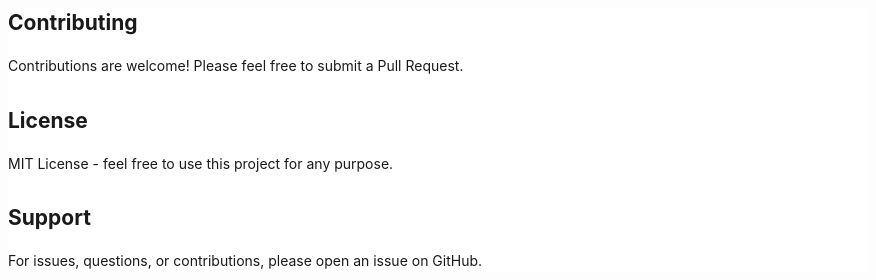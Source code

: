 ## Contributing

Contributions are welcome! Please feel free to submit a Pull Request.

## License

MIT License - feel free to use this project for any purpose.

## Support

For issues, questions, or contributions, please open an issue on GitHub.
